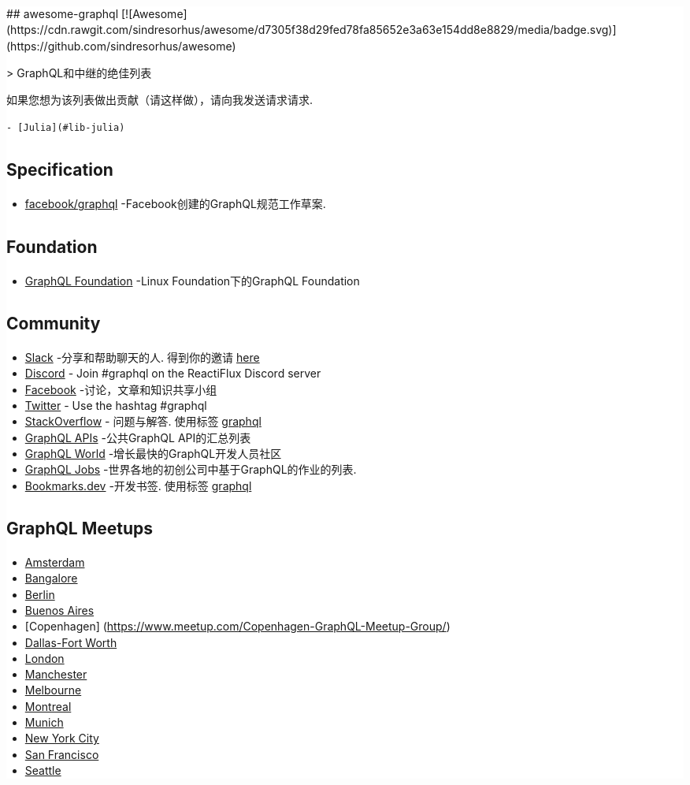 <div class="github-widget" data-repo="chentsulin/awesome-graphql"></div>
<script async src="https://pagead2.googlesyndication.com/pagead/js/adsbygoogle.js"></script><ins class="adsbygoogle" style="display:block" data-ad-client="ca-pub-6890694312814945" data-ad-slot="5473692530" data-ad-format="auto"  data-full-width-responsive="true"></ins><script>(adsbygoogle = window.adsbygoogle || []).push({});</script>
## awesome-graphql [![Awesome](https://cdn.rawgit.com/sindresorhus/awesome/d7305f38d29fed78fa85652e3a63e154dd8e8829/media/badge.svg)](https://github.com/sindresorhus/awesome)

&gt; GraphQL和中继的绝佳列表

如果您想为该列表做出贡献（请这样做），请向我发送请求请求.




	- [Julia](#lib-julia)	



<a name="spec" />

## Specification

* [facebook/graphql](https://facebook.github.io/graphql/) -Facebook创建的GraphQL规范工作草案.

<a name="foundation" />

## Foundation

* [GraphQL Foundation](https://foundation.graphql.org/) -Linux Foundation下的GraphQL Foundation

<a name="community" />

## Community

* [Slack](https://graphql.slack.com/messages/general/)  -分享和帮助聊天的人.  得到你的邀请 [here](https://graphql-slack.herokuapp.com/)
* [Discord](http://join.reactiflux.com/) - Join #graphql on the ReactiFlux Discord server
* [Facebook](https://www.facebook.com/groups/795330550572866/) -讨论，文章和知识共享小组
* [Twitter](https://twitter.com/search?q=%23GraphQL) - Use the hashtag #graphql
* [StackOverflow](https://stackoverflow.com/questions/tagged/graphql)  - 问题与解答.  使用标签 [graphql](https://stackoverflow.com/questions/tagged/graphql)
* [GraphQL APIs](https://github.com/APIs-guru/graphql-apis) -公共GraphQL API的汇总列表
* [GraphQL World](https://graphql-world.com) -增长最快的GraphQL开发人员社区
* [GraphQL Jobs](https://graphql.jobs) -世界各地的初创公司中基于GraphQL的作业的列表.
* [Bookmarks.dev](https://www.bookmarks.dev/search?q=graphql)  -开发书签.  使用标签 [graphql](https://www.bookmarks.dev/tagged/graphql)

<a name="meetups" />

## GraphQL Meetups

* [Amsterdam](https://www.meetup.com/Amsterdam-GraphQL-Meetup/)
* [Bangalore](https://www.meetup.com/graphql-bangalore/)
* [Berlin](https://www.meetup.com/graphql-berlin/)
* [Buenos Aires](https://www.meetup.com/es-ES/GraphQL-BA/)
* [Copenhagen] (https://www.meetup.com/Copenhagen-GraphQL-Meetup-Group/)
* [Dallas-Fort Worth](https://www.meetup.com/DFW-GraphQL-Meetup/)
* [London](https://www.meetup.com/GraphQL-London/)
* [Manchester](https://www.meetup.com/GraphQL-Manchester/)
* [Melbourne](https://www.meetup.com/GraphQL-Melbourne/)
* [Montreal](https://www.meetup.com/GraphQL-Montreal/)
* [Munich](https://www.meetup.com/GraphQL-Munich/)
* [New York City](https://www.meetup.com/GraphQL-NYC/)
* [San Francisco](https://www.meetup.com/GraphQL-SF/)
* [Seattle](https://www.meetup.com/Seattle-GraphQL/)